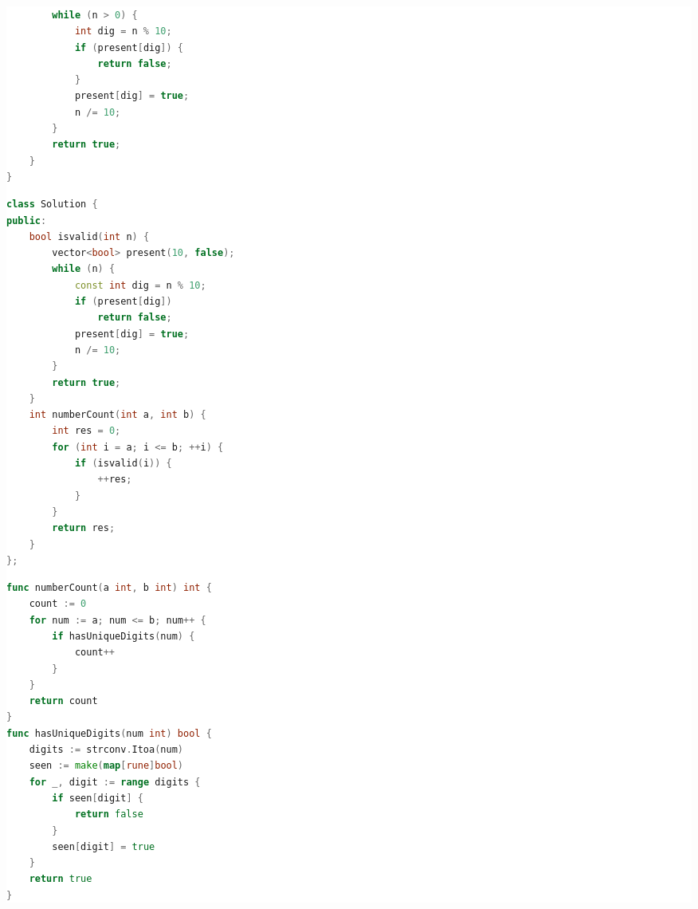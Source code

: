 ```java
        while (n > 0) {
            int dig = n % 10;
            if (present[dig]) {
                return false;
            }
            present[dig] = true;
            n /= 10;
        }
        return true;
    }
}
```

```cpp
class Solution {
public:
    bool isvalid(int n) {
        vector<bool> present(10, false);
        while (n) {
            const int dig = n % 10;
            if (present[dig])
                return false;
            present[dig] = true;
            n /= 10;
        }
        return true;
    }
    int numberCount(int a, int b) {
        int res = 0;
        for (int i = a; i <= b; ++i) {
            if (isvalid(i)) {
                ++res;
            }
        }
        return res;
    }
};
```

```go
func numberCount(a int, b int) int {
	count := 0
	for num := a; num <= b; num++ {
		if hasUniqueDigits(num) {
			count++
		}
	}
	return count
}
func hasUniqueDigits(num int) bool {
	digits := strconv.Itoa(num)
	seen := make(map[rune]bool)
	for _, digit := range digits {
		if seen[digit] {
			return false
		}
		seen[digit] = true
	}
	return true
}
```
